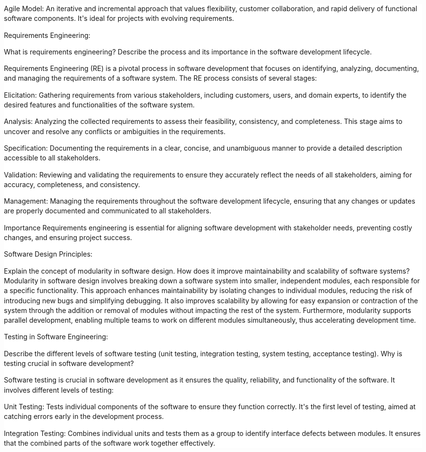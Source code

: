 Agile Model: An iterative and incremental approach that values flexibility, customer collaboration, and rapid delivery of functional software components. It's ideal for projects with evolving requirements.


Requirements Engineering:

What is requirements engineering? Describe the process and its importance in the software development lifecycle.

Requirements Engineering (RE) is a pivotal process in software development that focuses on identifying, analyzing, documenting, and managing the requirements of a software system.
The RE process consists of several stages:

Elicitation: Gathering requirements from various stakeholders, including customers, users, and domain experts, to identify the desired features and functionalities of the software system.

Analysis: Analyzing the collected requirements to assess their feasibility, consistency, and completeness. This stage aims to uncover and resolve any conflicts or ambiguities in the requirements.

Specification: Documenting the requirements in a clear, concise, and unambiguous manner to provide a detailed description accessible to all stakeholders.

Validation: Reviewing and validating the requirements to ensure they accurately reflect the needs of all stakeholders, aiming for accuracy, completeness, and consistency.

Management: Managing the requirements throughout the software development lifecycle, ensuring that any changes or updates are properly documented and communicated to all stakeholders.

Importance
Requirements engineering is essential for aligning software development with stakeholder needs, preventing costly changes, and ensuring project success.

Software Design Principles:


Explain the concept of modularity in software design. How does it improve maintainability and scalability of software systems?
Modularity in software design involves breaking down a software system into smaller, independent modules, each responsible for a specific functionality. This approach enhances maintainability by isolating changes to individual modules, reducing the risk of introducing new bugs and simplifying debugging. It also improves scalability by allowing for easy expansion or contraction of the system through the addition or removal of modules without impacting the rest of the system. Furthermore, modularity supports parallel development, enabling multiple teams to work on different modules simultaneously, thus accelerating development time.


Testing in Software Engineering:

Describe the different levels of software testing (unit testing, integration testing, system testing, acceptance testing). Why is testing crucial in software development?

Software testing is crucial in software development as it ensures the quality, reliability, and functionality of the software. It involves different levels of testing:

Unit Testing: Tests individual components of the software to ensure they function correctly. It's the first level of testing, aimed at catching errors early in the development process.

Integration Testing: Combines individual units and tests them as a group to identify interface defects between modules. It ensures that the combined parts of the software work together effectively.
